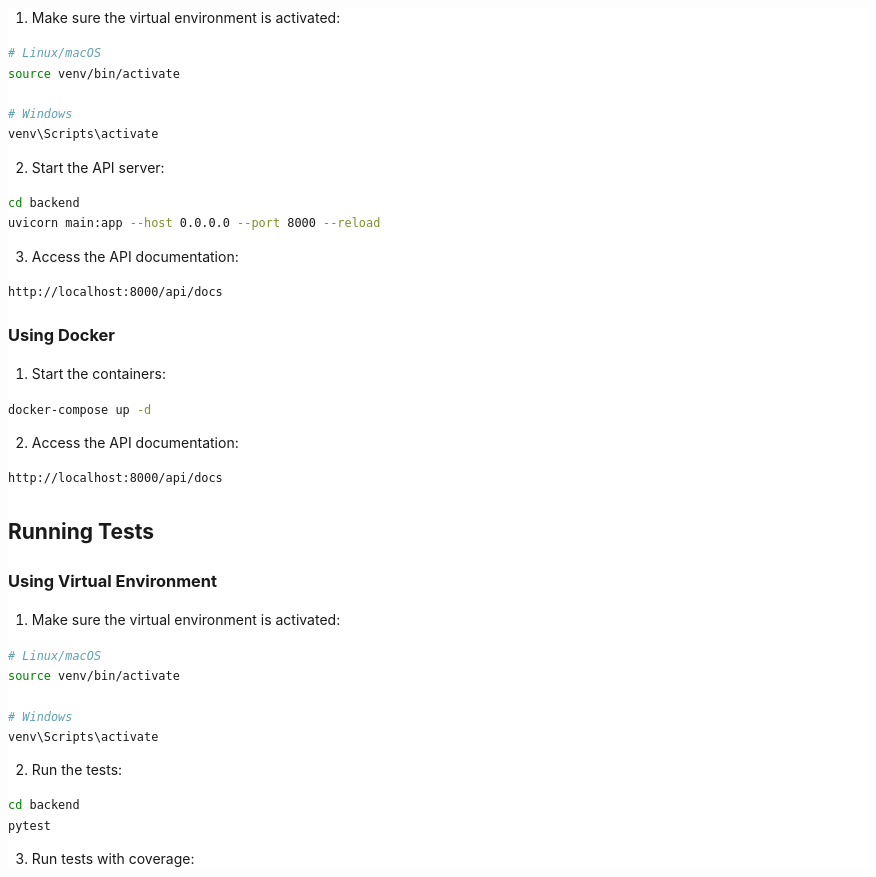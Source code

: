 1. Make sure the virtual environment is activated:

```bash
# Linux/macOS
source venv/bin/activate

# Windows
venv\Scripts\activate
```

2. Start the API server:

```bash
cd backend
uvicorn main:app --host 0.0.0.0 --port 8000 --reload
```

3. Access the API documentation:

```
http://localhost:8000/api/docs
```

### Using Docker

1. Start the containers:

```bash
docker-compose up -d
```

2. Access the API documentation:

```
http://localhost:8000/api/docs
```

## Running Tests

### Using Virtual Environment

1. Make sure the virtual environment is activated:

```bash
# Linux/macOS
source venv/bin/activate

# Windows
venv\Scripts\activate
```

2. Run the tests:

```bash
cd backend
pytest
```

3. Run tests with coverage:
